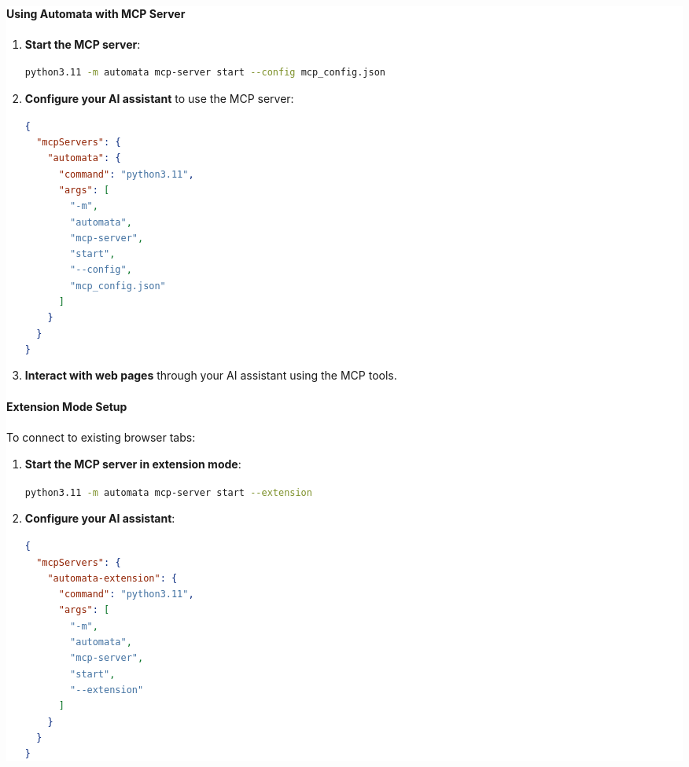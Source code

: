 #### Using Automata with MCP Server

1. **Start the MCP server**:
   ```bash
   python3.11 -m automata mcp-server start --config mcp_config.json
   ```

2. **Configure your AI assistant** to use the MCP server:
   ```json
   {
     "mcpServers": {
       "automata": {
         "command": "python3.11",
         "args": [
           "-m",
           "automata",
           "mcp-server",
           "start",
           "--config",
           "mcp_config.json"
         ]
       }
     }
   }
   ```

3. **Interact with web pages** through your AI assistant using the MCP tools.

#### Extension Mode Setup

To connect to existing browser tabs:

1. **Start the MCP server in extension mode**:
   ```bash
   python3.11 -m automata mcp-server start --extension
   ```

2. **Configure your AI assistant**:
   ```json
   {
     "mcpServers": {
       "automata-extension": {
         "command": "python3.11",
         "args": [
           "-m",
           "automata",
           "mcp-server",
           "start",
           "--extension"
         ]
       }
     }
   }
   ```
